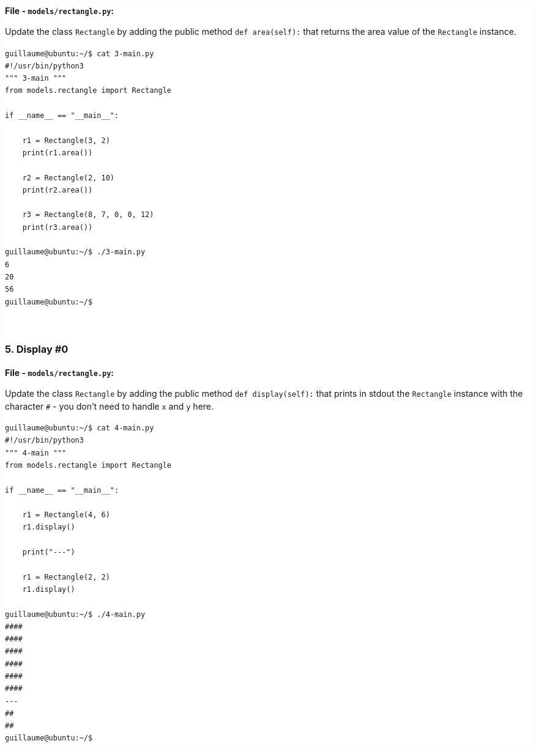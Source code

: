 **File - `models/rectangle.py`:**

Update the class  `Rectangle`  by adding the public method  `def area(self):`  that returns the area value of the  `Rectangle`  instance.

```
guillaume@ubuntu:~/$ cat 3-main.py
#!/usr/bin/python3
""" 3-main """
from models.rectangle import Rectangle

if __name__ == "__main__":

    r1 = Rectangle(3, 2)
    print(r1.area())

    r2 = Rectangle(2, 10)
    print(r2.area())

    r3 = Rectangle(8, 7, 0, 0, 12)
    print(r3.area())

guillaume@ubuntu:~/$ ./3-main.py
6
20
56
guillaume@ubuntu:~/$ 

```

<br>

### 5. Display #0

**File - `models/rectangle.py`:**

Update the class  `Rectangle`  by adding the public method  `def display(self):`  that prints in stdout the  `Rectangle`  instance with the character  `#`  - you don’t need to handle  `x`  and  `y`  here.

```
guillaume@ubuntu:~/$ cat 4-main.py
#!/usr/bin/python3
""" 4-main """
from models.rectangle import Rectangle

if __name__ == "__main__":

    r1 = Rectangle(4, 6)
    r1.display()

    print("---")

    r1 = Rectangle(2, 2)
    r1.display()

guillaume@ubuntu:~/$ ./4-main.py
####
####
####
####
####
####
---
##
##
guillaume@ubuntu:~/$ 
```